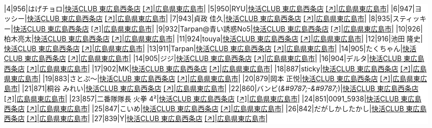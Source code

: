 |4|956|<span class="rank-name-pd">はげチョロ</span>|<a href="/darts/rank/shops/55387.html">快活CLUB 東広島西条店</a> <a href="https://vs.phoenixdarts.com/jp/shop/shopDetailInfo/s_55387?s_seq=55387">[↗]</a>|<a href="/darts/rank/広島県/東広島市">広島県東広島市</a>|
|5|950|<span class="rank-name-pd">RYU</span>|<a href="/darts/rank/shops/55387.html">快活CLUB 東広島西条店</a> <a href="https://vs.phoenixdarts.com/jp/shop/shopDetailInfo/s_55387?s_seq=55387">[↗]</a>|<a href="/darts/rank/広島県/東広島市">広島県東広島市</a>|
|6|947|<span class="rank-name-pd">ヨッシー</span>|<a href="/darts/rank/shops/55387.html">快活CLUB 東広島西条店</a> <a href="https://vs.phoenixdarts.com/jp/shop/shopDetailInfo/s_55387?s_seq=55387">[↗]</a>|<a href="/darts/rank/広島県/東広島市">広島県東広島市</a>|
|7|943|<span class="rank-name-pd"><span class="pro-icon-pd"></span>貞政 佳久</span>|<a href="/darts/rank/shops/55387.html">快活CLUB 東広島西条店</a> <a href="https://vs.phoenixdarts.com/jp/shop/shopDetailInfo/s_55387?s_seq=55387">[↗]</a>|<a href="/darts/rank/広島県/東広島市">広島県東広島市</a>|
|8|935|<span class="rank-name-pd">スティッキー</span>|<a href="/darts/rank/shops/55387.html">快活CLUB 東広島西条店</a> <a href="https://vs.phoenixdarts.com/jp/shop/shopDetailInfo/s_55387?s_seq=55387">[↗]</a>|<a href="/darts/rank/広島県/東広島市">広島県東広島市</a>|
|9|932|<span class="rank-name-pd">Tarpan@青い誘惑No5</span>|<a href="/darts/rank/shops/55387.html">快活CLUB 東広島西条店</a> <a href="https://vs.phoenixdarts.com/jp/shop/shopDetailInfo/s_55387?s_seq=55387">[↗]</a>|<a href="/darts/rank/広島県/東広島市">広島県東広島市</a>|
|10|926|<span class="rank-name-pd">柏木亮太</span>|<a href="/darts/rank/shops/55387.html">快活CLUB 東広島西条店</a> <a href="https://vs.phoenixdarts.com/jp/shop/shopDetailInfo/s_55387?s_seq=55387">[↗]</a>|<a href="/darts/rank/広島県/東広島市">広島県東広島市</a>|
|11|924|<span class="rank-name-pd">touya</span>|<a href="/darts/rank/shops/55387.html">快活CLUB 東広島西条店</a> <a href="https://vs.phoenixdarts.com/jp/shop/shopDetailInfo/s_55387?s_seq=55387">[↗]</a>|<a href="/darts/rank/広島県/東広島市">広島県東広島市</a>|
|12|916|<span class="rank-name-pd"><span class="pro-icon-pd"></span>池田  隆史</span>|<a href="/darts/rank/shops/55387.html">快活CLUB 東広島西条店</a> <a href="https://vs.phoenixdarts.com/jp/shop/shopDetailInfo/s_55387?s_seq=55387">[↗]</a>|<a href="/darts/rank/広島県/東広島市">広島県東広島市</a>|
|13|911|<span class="rank-name-pd">Tarpan</span>|<a href="/darts/rank/shops/55387.html">快活CLUB 東広島西条店</a> <a href="https://vs.phoenixdarts.com/jp/shop/shopDetailInfo/s_55387?s_seq=55387">[↗]</a>|<a href="/darts/rank/広島県/東広島市">広島県東広島市</a>|
|14|905|<span class="rank-name-pd">たくちゃん</span>|<a href="/darts/rank/shops/55387.html">快活CLUB 東広島西条店</a> <a href="https://vs.phoenixdarts.com/jp/shop/shopDetailInfo/s_55387?s_seq=55387">[↗]</a>|<a href="/darts/rank/広島県/東広島市">広島県東広島市</a>|
|14|905|<span class="rank-name-pd">ジジ</span>|<a href="/darts/rank/shops/55387.html">快活CLUB 東広島西条店</a> <a href="https://vs.phoenixdarts.com/jp/shop/shopDetailInfo/s_55387?s_seq=55387">[↗]</a>|<a href="/darts/rank/広島県/東広島市">広島県東広島市</a>|
|16|904|<span class="rank-name-pd">デルタ</span>|<a href="/darts/rank/shops/55387.html">快活CLUB 東広島西条店</a> <a href="https://vs.phoenixdarts.com/jp/shop/shopDetailInfo/s_55387?s_seq=55387">[↗]</a>|<a href="/darts/rank/広島県/東広島市">広島県東広島市</a>|
|17|902|<span class="rank-name-pd">MK</span>|<a href="/darts/rank/shops/55387.html">快活CLUB 東広島西条店</a> <a href="https://vs.phoenixdarts.com/jp/shop/shopDetailInfo/s_55387?s_seq=55387">[↗]</a>|<a href="/darts/rank/広島県/東広島市">広島県東広島市</a>|
|18|887|<span class="rank-name-pd">sticky</span>|<a href="/darts/rank/shops/55387.html">快活CLUB 東広島西条店</a> <a href="https://vs.phoenixdarts.com/jp/shop/shopDetailInfo/s_55387?s_seq=55387">[↗]</a>|<a href="/darts/rank/広島県/東広島市">広島県東広島市</a>|
|19|883|<span class="rank-name-pd">さとぷ～</span>|<a href="/darts/rank/shops/55387.html">快活CLUB 東広島西条店</a> <a href="https://vs.phoenixdarts.com/jp/shop/shopDetailInfo/s_55387?s_seq=55387">[↗]</a>|<a href="/darts/rank/広島県/東広島市">広島県東広島市</a>|
|20|879|<span class="rank-name-pd"><span class="pro-icon-pd"></span>岡本 正悦</span>|<a href="/darts/rank/shops/55387.html">快活CLUB 東広島西条店</a> <a href="https://vs.phoenixdarts.com/jp/shop/shopDetailInfo/s_55387?s_seq=55387">[↗]</a>|<a href="/darts/rank/広島県/東広島市">広島県東広島市</a>|
|21|871|<span class="rank-name-pd">桐谷 みれい</span>|<a href="/darts/rank/shops/55387.html">快活CLUB 東広島西条店</a> <a href="https://vs.phoenixdarts.com/jp/shop/shopDetailInfo/s_55387?s_seq=55387">[↗]</a>|<a href="/darts/rank/広島県/東広島市">広島県東広島市</a>|
|22|860|<span class="rank-name-pd">バンビ(*&amp;#9787;-&amp;#9787;*)</span>|<a href="/darts/rank/shops/55387.html">快活CLUB 東広島西条店</a> <a href="https://vs.phoenixdarts.com/jp/shop/shopDetailInfo/s_55387?s_seq=55387">[↗]</a>|<a href="/darts/rank/広島県/東広島市">広島県東広島市</a>|
|23|857|<span class="rank-name-pd">二番隊隊長 火拳 4²</span>|<a href="/darts/rank/shops/55387.html">快活CLUB 東広島西条店</a> <a href="https://vs.phoenixdarts.com/jp/shop/shopDetailInfo/s_55387?s_seq=55387">[↗]</a>|<a href="/darts/rank/広島県/東広島市">広島県東広島市</a>|
|24|851|<span class="rank-name-pd">0091_5938</span>|<a href="/darts/rank/shops/55387.html">快活CLUB 東広島西条店</a> <a href="https://vs.phoenixdarts.com/jp/shop/shopDetailInfo/s_55387?s_seq=55387">[↗]</a>|<a href="/darts/rank/広島県/東広島市">広島県東広島市</a>|
|25|847|<span class="rank-name-pd">こいめ</span>|<a href="/darts/rank/shops/55387.html">快活CLUB 東広島西条店</a> <a href="https://vs.phoenixdarts.com/jp/shop/shopDetailInfo/s_55387?s_seq=55387">[↗]</a>|<a href="/darts/rank/広島県/東広島市">広島県東広島市</a>|
|26|842|<span class="rank-name-pd">だがしかしたかし</span>|<a href="/darts/rank/shops/55387.html">快活CLUB 東広島西条店</a> <a href="https://vs.phoenixdarts.com/jp/shop/shopDetailInfo/s_55387?s_seq=55387">[↗]</a>|<a href="/darts/rank/広島県/東広島市">広島県東広島市</a>|
|27|839|<span class="rank-name-pd">Y</span>|<a href="/darts/rank/shops/55387.html">快活CLUB 東広島西条店</a> <a href="https://vs.phoenixdarts.com/jp/shop/shopDetailInfo/s_55387?s_seq=55387">[↗]</a>|<a href="/darts/rank/広島県/東広島市">広島県東広島市</a>|